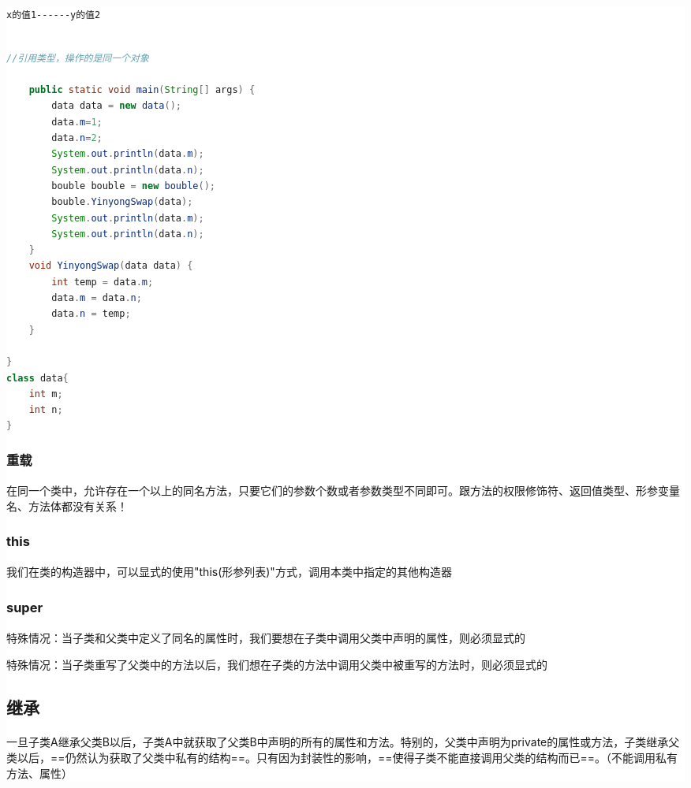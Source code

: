 ```
x的值1------y的值2
   
```


```java
//引用类型，操作的是同一个对象

    public static void main(String[] args) {
        data data = new data();
        data.m=1;
        data.n=2;
        System.out.println(data.m);
        System.out.println(data.n);
        bouble bouble = new bouble();
        bouble.YinyongSwap(data);
        System.out.println(data.m);
        System.out.println(data.n);
    }
    void YinyongSwap(data data) {
        int temp = data.m;
        data.m = data.n;
        data.n = temp;
    }

}
class data{
    int m;
    int n;
}
```

 

### 重载

在同一个类中，允许存在一个以上的同名方法，只要它们的参数个数或者参数类型不同即可。跟方法的权限修饰符、返回值类型、形参变量名、方法体都没有关系！

### this

我们在类的构造器中，可以显式的使用"this(形参列表)"方式，调用本类中指定的其他构造器

### super

特殊情况：当子类和父类中定义了同名的属性时，我们要想在子类中调用父类中声明的属性，则必须显式的

特殊情况：当子类重写了父类中的方法以后，我们想在子类的方法中调用父类中被重写的方法时，则必须显式的





继承
---

一旦子类A继承父类B以后，子类A中就获取了父类B中声明的所有的属性和方法。特别的，父类中声明为private的属性或方法，子类继承父类以后，==仍然认为获取了父类中私有的结构==。只有因为封装性的影响，==使得子类不能直接调用父类的结构而已==。（不能调用私有方法、属性） 
